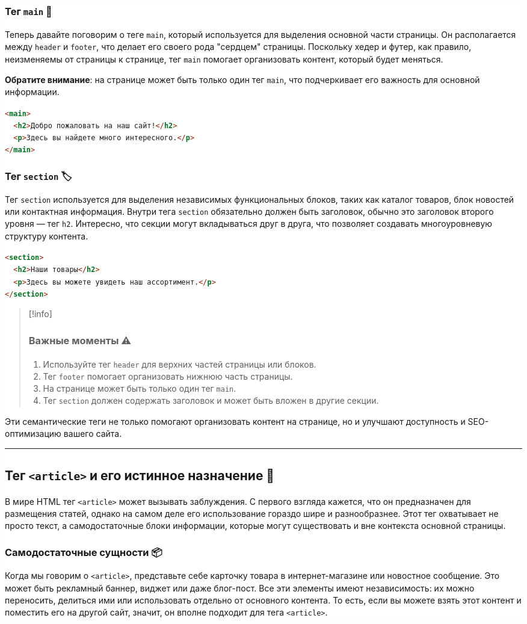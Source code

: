 ### Тег `main` 📄

Теперь давайте поговорим о теге `main`, который используется для выделения основной части страницы. Он располагается между `header` и `footer`, что делает его своего рода "сердцем" страницы. Поскольку хедер и футер, как правило, неизменяемы от страницы к странице, тег `main` помогает организовать контент, который будет меняться. 

**Обратите внимание**: на странице может быть только один тег `main`, что подчеркивает его важность для основной информации.

```html
<main>
  <h2>Добро пожаловать на наш сайт!</h2>
  <p>Здесь вы найдете много интересного.</p>
</main>
```

### Тег `section` 🏷️

Тег `section` используется для выделения независимых функциональных блоков, таких как каталог товаров, блок новостей или контактная информация. Внутри тега `section` обязательно должен быть заголовок, обычно это заголовок второго уровня — тег `h2`. Интересно, что секции могут вкладываться друг в друга, что позволяет создавать многоуровневую структуру контента.

```html
<section>
  <h2>Наши товары</h2>
  <p>Здесь вы можете увидеть наш ассортимент.</p>
</section>
```

>[!info]
>### Важные моменты ⚠️
>1. Используйте тег `header` для верхних частей страницы или блоков.
>2. Тег `footer` помогает организовать нижнюю часть страницы.
>3. На странице может быть только один тег `main`.
>4. Тег `section` должен содержать заголовок и может быть вложен в другие секции.

Эти семантические теги не только помогают организовать контент на странице, но и улучшают доступность и SEO-оптимизацию вашего сайта.

---

## Тег `<article>` и его истинное назначение 📰

В мире HTML тег `<article>` может вызывать заблуждения. С первого взгляда кажется, что он предназначен для размещения статей, однако на самом деле его использование гораздо шире и разнообразнее. Этот тег охватывает не просто текст, а самодостаточные блоки информации, которые могут существовать и вне контекста основной страницы.

### Самодостаточные сущности 📦

Когда мы говорим о `<article>`, представьте себе карточку товара в интернет-магазине или новостное сообщение. Это может быть рекламный баннер, виджет или даже блог-пост. Все эти элементы имеют независимость: их можно переносить, делиться ими или использовать отдельно от основного контента. То есть, если вы можете взять этот контент и поместить его на другой сайт, значит, он вполне подходит для тега `<article>`.
